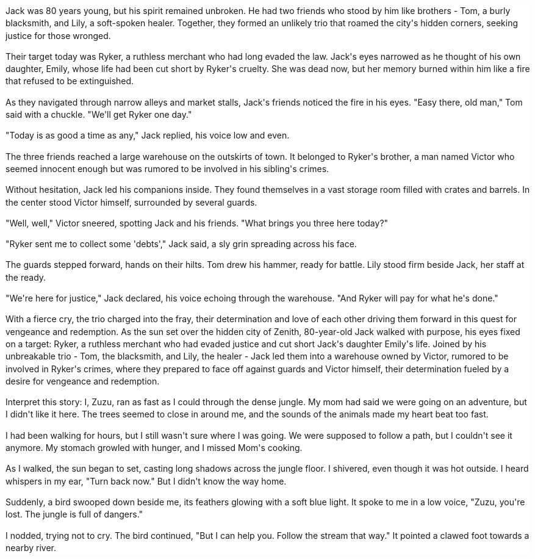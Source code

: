Jack was 80 years young, but his spirit remained unbroken. He had two friends who stood by him like brothers - Tom, a burly blacksmith, and Lily, a soft-spoken healer. Together, they formed an unlikely trio that roamed the city's hidden corners, seeking justice for those wronged.

Their target today was Ryker, a ruthless merchant who had long evaded the law. Jack's eyes narrowed as he thought of his own daughter, Emily, whose life had been cut short by Ryker's cruelty. She was dead now, but her memory burned within him like a fire that refused to be extinguished.

As they navigated through narrow alleys and market stalls, Jack's friends noticed the fire in his eyes. "Easy there, old man," Tom said with a chuckle. "We'll get Ryker one day."

"Today is as good a time as any," Jack replied, his voice low and even.

The three friends reached a large warehouse on the outskirts of town. It belonged to Ryker's brother, a man named Victor who seemed innocent enough but was rumored to be involved in his sibling's crimes.

Without hesitation, Jack led his companions inside. They found themselves in a vast storage room filled with crates and barrels. In the center stood Victor himself, surrounded by several guards.

"Well, well," Victor sneered, spotting Jack and his friends. "What brings you three here today?"

"Ryker sent me to collect some 'debts'," Jack said, a sly grin spreading across his face.

The guards stepped forward, hands on their hilts. Tom drew his hammer, ready for battle. Lily stood firm beside Jack, her staff at the ready.

"We're here for justice," Jack declared, his voice echoing through the warehouse. "And Ryker will pay for what he's done."

With a fierce cry, the trio charged into the fray, their determination and love of each other driving them forward in this quest for vengeance and redemption.
<start>As the sun set over the hidden city of Zenith, 80-year-old Jack walked with purpose, his eyes fixed on a target: Ryker, a ruthless merchant who had evaded justice and cut short Jack's daughter Emily's life. Joined by his unbreakable trio - Tom, the blacksmith, and Lily, the healer - Jack led them into a warehouse owned by Victor, rumored to be involved in Ryker's crimes, where they prepared to face off against guards and Victor himself, their determination fueled by a desire for vengeance and redemption.
<end>

Interpret this story:
I, Zuzu, ran as fast as I could through the dense jungle. My mom had said we were going on an adventure, but I didn't like it here. The trees seemed to close in around me, and the sounds of the animals made my heart beat too fast.

I had been walking for hours, but I still wasn't sure where I was going. We were supposed to follow a path, but I couldn't see it anymore. My stomach growled with hunger, and I missed Mom's cooking.

As I walked, the sun began to set, casting long shadows across the jungle floor. I shivered, even though it was hot outside. I heard whispers in my ear, "Turn back now." But I didn't know the way home.

Suddenly, a bird swooped down beside me, its feathers glowing with a soft blue light. It spoke to me in a low voice, "Zuzu, you're lost. The jungle is full of dangers."

I nodded, trying not to cry. The bird continued, "But I can help you. Follow the stream that way." It pointed a clawed foot towards a nearby river.
